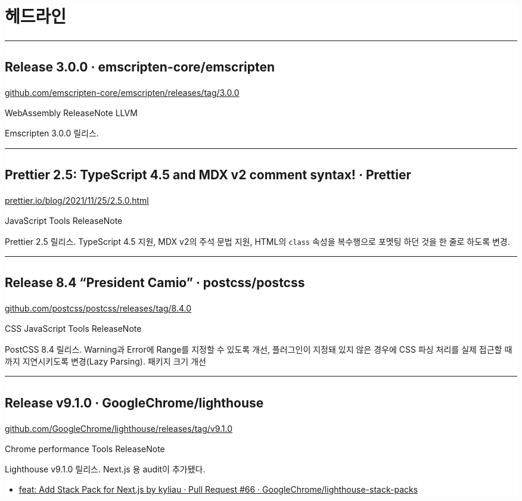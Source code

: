 <h1 class="site-genre">헤드라인</h1>

----

## Release 3.0.0 · emscripten-core/emscripten
[github.com/emscripten-core/emscripten/releases/tag/3.0.0](https://github.com/emscripten-core/emscripten/releases/tag/3.0.0 "Release 3.0.0 · emscripten-core/emscripten")
<p class="jser-tags jser-tag-icon"><span class="jser-tag">WebAssembly</span> <span class="jser-tag">ReleaseNote</span> <span class="jser-tag">LLVM</span></p>

Emscripten 3.0.0 릴리스.


----

## Prettier 2.5: TypeScript 4.5 and MDX v2 comment syntax! · Prettier
[prettier.io/blog/2021/11/25/2.5.0.html](https://prettier.io/blog/2021/11/25/2.5.0.html "Prettier 2.5: TypeScript 4.5 and MDX v2 comment syntax! · Prettier")
<p class="jser-tags jser-tag-icon"><span class="jser-tag">JavaScript</span> <span class="jser-tag">Tools</span> <span class="jser-tag">ReleaseNote</span></p>

Prettier 2.5 릴리스.
TypeScript 4.5 지원, MDX v2의 주석 문법 지원, HTML의 `class` 속성을 복수행으로 포멧팅 하던 것을 한 줄로 하도록 변경.


----

## Release 8.4 “President Camio” · postcss/postcss
[github.com/postcss/postcss/releases/tag/8.4.0](https://github.com/postcss/postcss/releases/tag/8.4.0 "Release 8.4 “President Camio” · postcss/postcss")
<p class="jser-tags jser-tag-icon"><span class="jser-tag">CSS</span> <span class="jser-tag">JavaScript</span> <span class="jser-tag">Tools</span> <span class="jser-tag">ReleaseNote</span></p>

PostCSS 8.4 릴리스.
Warning과 Error에 Range를 지정할 수 있도록 개선, 플러그인이 지정돼 있지 않은 경우에 CSS 파싱 처리를 실제 접근할 때 까지 지연시키도록 변경(Lazy Parsing). 패키지 크기 개선


----

## Release v9.1.0 · GoogleChrome/lighthouse
[github.com/GoogleChrome/lighthouse/releases/tag/v9.1.0](https://github.com/GoogleChrome/lighthouse/releases/tag/v9.1.0 "Release v9.1.0 · GoogleChrome/lighthouse")
<p class="jser-tags jser-tag-icon"><span class="jser-tag">Chrome</span> <span class="jser-tag">performance</span> <span class="jser-tag">Tools</span> <span class="jser-tag">ReleaseNote</span></p>

Lighthouse v9.1.0 릴리스.
Next.js 용 audit이 추가됐다.

- [feat: Add Stack Pack for Next.js by kyliau · Pull Request #66 · GoogleChrome/lighthouse-stack-packs](https://github.com/GoogleChrome/lighthouse-stack-packs/pull/66 "feat: Add Stack Pack for Next.js by kyliau · Pull Request #66 · GoogleChrome/lighthouse-stack-packs")
